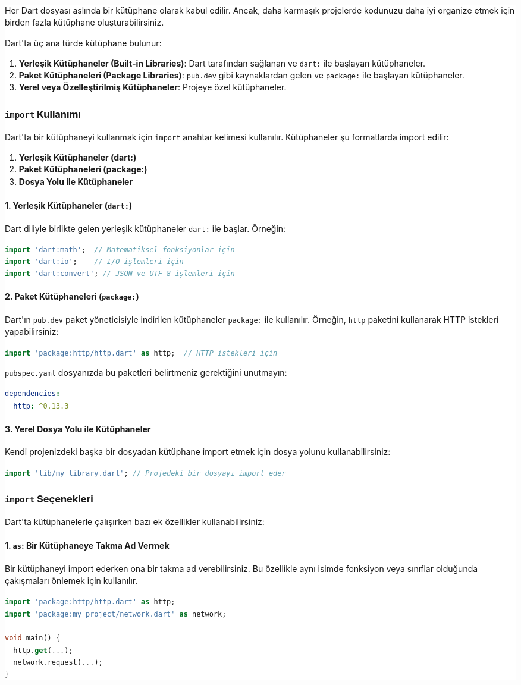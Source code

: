 Her Dart dosyası aslında bir kütüphane olarak kabul edilir. Ancak, daha karmaşık projelerde kodunuzu daha iyi organize etmek için birden fazla kütüphane oluşturabilirsiniz.

Dart'ta üç ana türde kütüphane bulunur:

1. **Yerleşik Kütüphaneler (Built-in Libraries)**: Dart tarafından sağlanan ve `dart:` ile başlayan kütüphaneler.
2. **Paket Kütüphaneleri (Package Libraries)**: `pub.dev` gibi kaynaklardan gelen ve `package:` ile başlayan kütüphaneler.
3. **Yerel veya Özelleştirilmiş Kütüphaneler**: Projeye özel kütüphaneler.

### `import` Kullanımı

Dart'ta bir kütüphaneyi kullanmak için `import` anahtar kelimesi kullanılır. Kütüphaneler şu formatlarda import edilir:

1. **Yerleşik Kütüphaneler (dart:)**
2. **Paket Kütüphaneleri (package:)**
3. **Dosya Yolu ile Kütüphaneler**

#### 1. Yerleşik Kütüphaneler (`dart:`)

Dart diliyle birlikte gelen yerleşik kütüphaneler `dart:` ile başlar. Örneğin:
```dart
import 'dart:math';  // Matematiksel fonksiyonlar için
import 'dart:io';    // I/O işlemleri için
import 'dart:convert'; // JSON ve UTF-8 işlemleri için
```

#### 2. Paket Kütüphaneleri (`package:`)

Dart'ın `pub.dev` paket yöneticisiyle indirilen kütüphaneler `package:` ile kullanılır. Örneğin, `http` paketini kullanarak HTTP istekleri yapabilirsiniz:
```dart
import 'package:http/http.dart' as http;  // HTTP istekleri için
```

`pubspec.yaml` dosyanızda bu paketleri belirtmeniz gerektiğini unutmayın:
```yaml
dependencies:
  http: ^0.13.3
```

#### 3. Yerel Dosya Yolu ile Kütüphaneler

Kendi projenizdeki başka bir dosyadan kütüphane import etmek için dosya yolunu kullanabilirsiniz:
```dart
import 'lib/my_library.dart'; // Projedeki bir dosyayı import eder
```

### `import` Seçenekleri

Dart'ta kütüphanelerle çalışırken bazı ek özellikler kullanabilirsiniz:

#### 1. `as`: Bir Kütüphaneye Takma Ad Vermek
Bir kütüphaneyi import ederken ona bir takma ad verebilirsiniz. Bu özellikle aynı isimde fonksiyon veya sınıflar olduğunda çakışmaları önlemek için kullanılır.
```dart
import 'package:http/http.dart' as http;
import 'package:my_project/network.dart' as network;

void main() {
  http.get(...);
  network.request(...);
}
```
